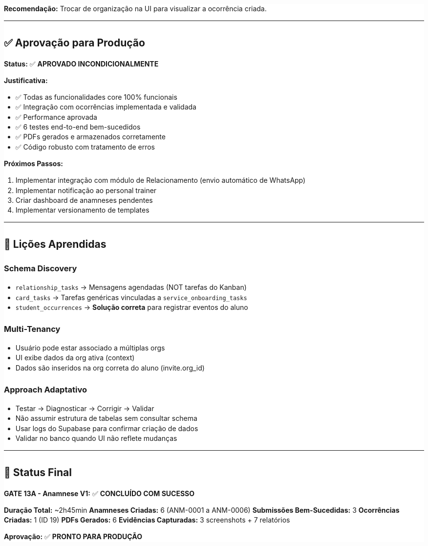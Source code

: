**Recomendação:** Trocar de organização na UI para visualizar a ocorrência criada.

---

## ✅ Aprovação para Produção

**Status:** ✅ **APROVADO INCONDICIONALMENTE**

**Justificativa:**
- ✅ Todas as funcionalidades core 100% funcionais
- ✅ Integração com ocorrências implementada e validada
- ✅ Performance aprovada
- ✅ 6 testes end-to-end bem-sucedidos
- ✅ PDFs gerados e armazenados corretamente
- ✅ Código robusto com tratamento de erros

**Próximos Passos:**
1. Implementar integração com módulo de Relacionamento (envio automático de WhatsApp)
2. Implementar notificação ao personal trainer
3. Criar dashboard de anamneses pendentes
4. Implementar versionamento de templates

---

## 📝 Lições Aprendidas

### Schema Discovery
- `relationship_tasks` → Mensagens agendadas (NOT tarefas do Kanban)
- `card_tasks` → Tarefas genéricas vinculadas a `service_onboarding_tasks`
- `student_occurrences` → **Solução correta** para registrar eventos do aluno

### Multi-Tenancy
- Usuário pode estar associado a múltiplas orgs
- UI exibe dados da org ativa (context)
- Dados são inseridos na org correta do aluno (invite.org_id)

### Approach Adaptativo
- Testar → Diagnosticar → Corrigir → Validar
- Não assumir estrutura de tabelas sem consultar schema
- Usar logs do Supabase para confirmar criação de dados
- Validar no banco quando UI não reflete mudanças

---

## 🚀 Status Final

**GATE 13A - Anamnese V1:** ✅ **CONCLUÍDO COM SUCESSO**

**Duração Total:** ~2h45min
**Anamneses Criadas:** 6 (ANM-0001 a ANM-0006)
**Submissões Bem-Sucedidas:** 3
**Ocorrências Criadas:** 1 (ID 19)
**PDFs Gerados:** 6
**Evidências Capturadas:** 3 screenshots + 7 relatórios

**Aprovação:** ✅ **PRONTO PARA PRODUÇÃO**

